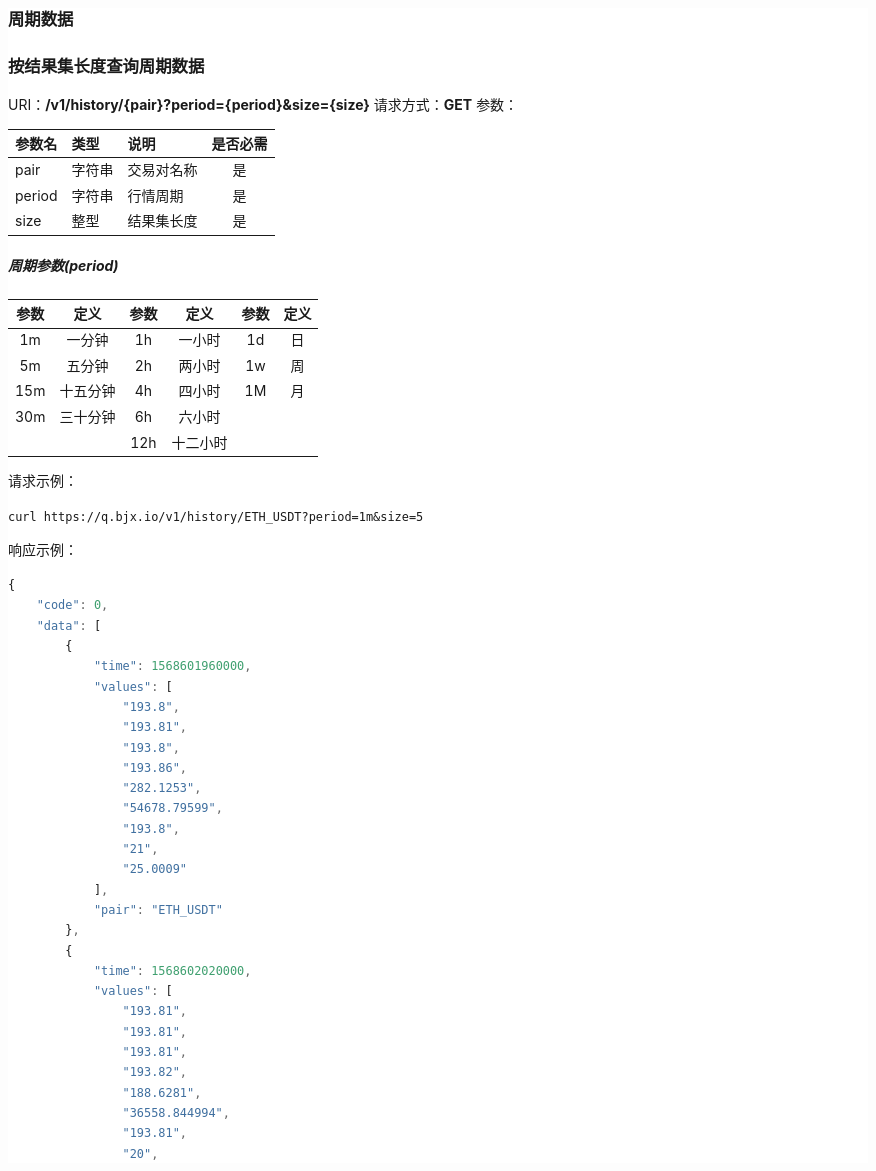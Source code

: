 ### 周期数据

### 按结果集长度查询周期数据
URI：**/v1/history/{pair}?period={period}&size={size}**
请求方式：**GET**
参数：

| 参数名         | 类型        | 说明 | 是否必需 |
| ------------- |:------------- | :-----| :-----:|
| pair | 字符串 | 交易对名称 | 是 |
| period | 字符串 | 行情周期 | 是 |
| size | 整型 | 结果集长度 | 是 |

##### 周期参数(**period**)

|  参数  | 定义  |  参数  | 定义  |  参数  | 定义  |
| :---: | :---: | :---: | :---: | :---: | :---: |
|  1m   |  一分钟  |  1h   |  一小时  |  1d   |    日    |
|  5m   |  五分钟  |  2h   |  两小时  |  1w   |    周    |
|  15m  | 十五分钟 |  4h   |  四小时  |  1M   |    月    |
|  30m  | 三十分钟 |  6h   |  六小时  |
|       |         |  12h  | 十二小时 |

请求示例：
``` text
curl https://q.bjx.io/v1/history/ETH_USDT?period=1m&size=5
```

响应示例：

``` javascript
{
    "code": 0,
    "data": [
        {
            "time": 1568601960000,
            "values": [
                "193.8",
                "193.81",
                "193.8",
                "193.86",
                "282.1253",
                "54678.79599",
                "193.8",
                "21",
                "25.0009"
            ],
            "pair": "ETH_USDT"
        },
        {
            "time": 1568602020000,
            "values": [
                "193.81",
                "193.81",
                "193.81",
                "193.82",
                "188.6281",
                "36558.844994",
                "193.81",
                "20",
```